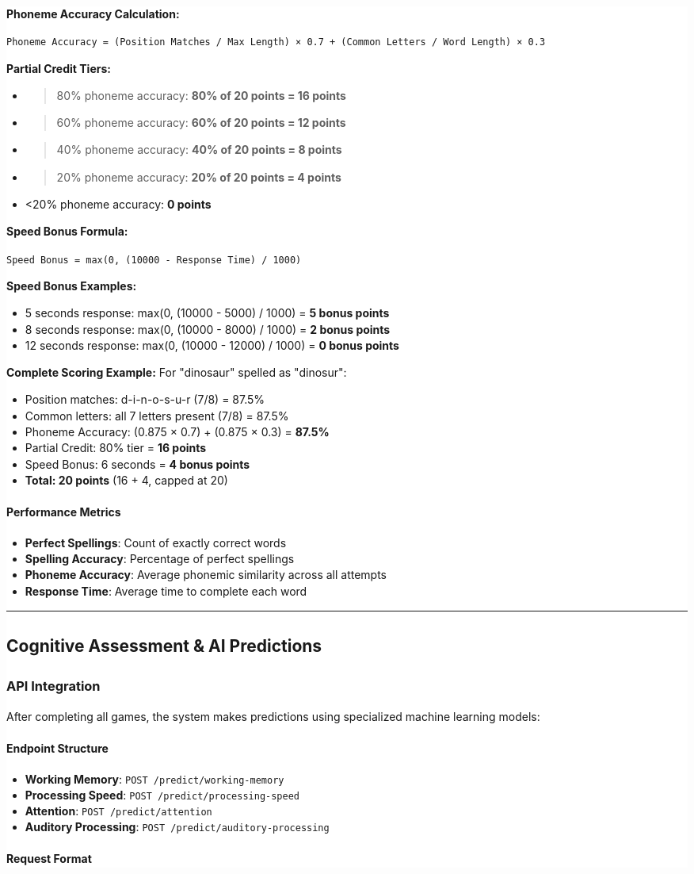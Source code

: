 **Phoneme Accuracy Calculation:**
```
Phoneme Accuracy = (Position Matches / Max Length) × 0.7 + (Common Letters / Word Length) × 0.3
```

**Partial Credit Tiers:**
- >80% phoneme accuracy: **80% of 20 points = 16 points**
- >60% phoneme accuracy: **60% of 20 points = 12 points**
- >40% phoneme accuracy: **40% of 20 points = 8 points**
- >20% phoneme accuracy: **20% of 20 points = 4 points**
- <20% phoneme accuracy: **0 points**

**Speed Bonus Formula:**
```
Speed Bonus = max(0, (10000 - Response Time) / 1000)
```

**Speed Bonus Examples:**
- 5 seconds response: max(0, (10000 - 5000) / 1000) = **5 bonus points**
- 8 seconds response: max(0, (10000 - 8000) / 1000) = **2 bonus points**
- 12 seconds response: max(0, (10000 - 12000) / 1000) = **0 bonus points**

**Complete Scoring Example:**
For "dinosaur" spelled as "dinosur":
- Position matches: d-i-n-o-s-u-r (7/8) = 87.5%
- Common letters: all 7 letters present (7/8) = 87.5%
- Phoneme Accuracy: (0.875 × 0.7) + (0.875 × 0.3) = **87.5%**
- Partial Credit: 80% tier = **16 points**
- Speed Bonus: 6 seconds = **4 bonus points**
- **Total: 20 points** (16 + 4, capped at 20)

#### Performance Metrics

- **Perfect Spellings**: Count of exactly correct words
- **Spelling Accuracy**: Percentage of perfect spellings
- **Phoneme Accuracy**: Average phonemic similarity across all attempts
- **Response Time**: Average time to complete each word

---

## Cognitive Assessment & AI Predictions

### API Integration

After completing all games, the system makes predictions using specialized machine learning models:

#### Endpoint Structure

- **Working Memory**: `POST /predict/working-memory`
- **Processing Speed**: `POST /predict/processing-speed`
- **Attention**: `POST /predict/attention`
- **Auditory Processing**: `POST /predict/auditory-processing`

#### Request Format
